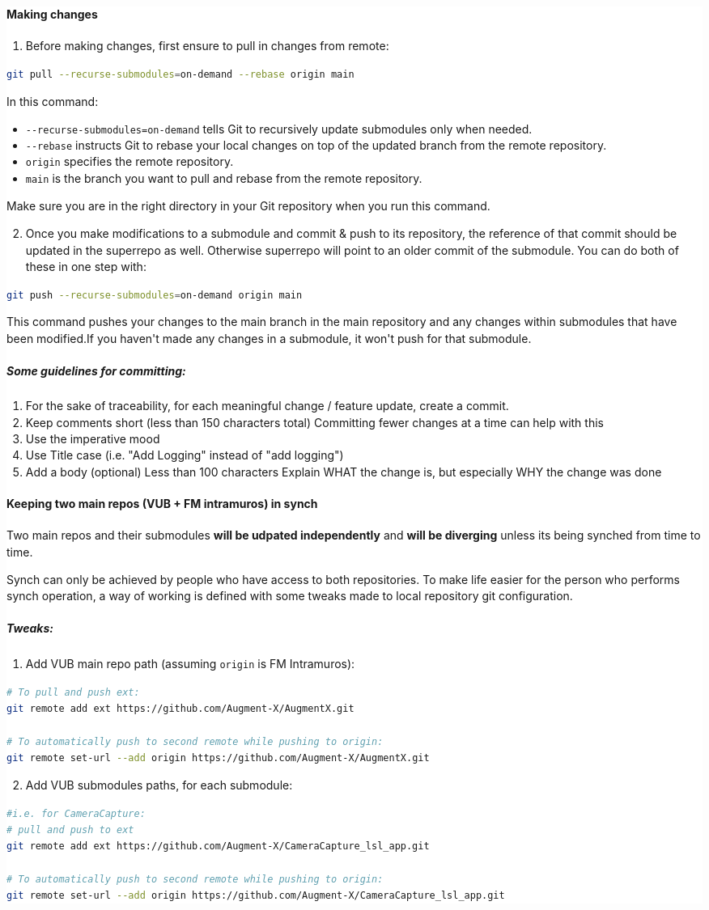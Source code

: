 #### Making changes 

1. Before making changes, first ensure to pull in changes from remote:
```bash
git pull --recurse-submodules=on-demand --rebase origin main
```

In this command:
- `--recurse-submodules=on-demand` tells Git to recursively update submodules only when needed.
- `--rebase` instructs Git to rebase your local changes on top of the updated branch from the remote repository.
- `origin` specifies the remote repository.
- `main` is the branch you want to pull and rebase from the remote repository.

Make sure you are in the right directory in your Git repository when you run this command.

2. Once you make modifications to a submodule and commit & push to its repository, the reference of that commit should be updated in the superrepo as well. Otherwise superrepo will point to an older commit of the submodule. You can do both of these in one step with:
```bash
git push --recurse-submodules=on-demand origin main
```
This command pushes your changes to the main branch in the main repository and any changes within submodules that have been modified.If you haven't made any changes in a submodule, it won't push for that submodule.


##### Some guidelines for committing:
1. For the sake of traceability, for each meaningful change / feature update, create a commit. 
2. Keep comments short (less than 150 characters total)
Committing fewer changes at a time can help with this
3. Use the imperative mood
4. Use Title case (i.e. "Add Logging" instead of "add logging")
5. Add a body (optional)
Less than 100 characters
Explain WHAT the change is, but especially WHY the change was done


#### Keeping two main repos (VUB + FM intramuros) in synch
Two main repos and their submodules **will be udpated independently** and **will be diverging** unless its being synched from time to time. 

Synch can only be achieved by people who have access to both repositories.
To make life easier for the person who performs synch operation, a way of working is defined with some tweaks made to local repository git configuration. 

##### Tweaks:
1. Add VUB main repo  path (assuming `origin` is FM Intramuros):
```bash
# To pull and push ext:
git remote add ext https://github.com/Augment-X/AugmentX.git 

# To automatically push to second remote while pushing to origin:
git remote set-url --add origin https://github.com/Augment-X/AugmentX.git 
```
2. Add VUB submodules paths, for each submodule:
```bash
#i.e. for CameraCapture: 
# pull and push to ext
git remote add ext https://github.com/Augment-X/CameraCapture_lsl_app.git 

# To automatically push to second remote while pushing to origin:
git remote set-url --add origin https://github.com/Augment-X/CameraCapture_lsl_app.git
```

